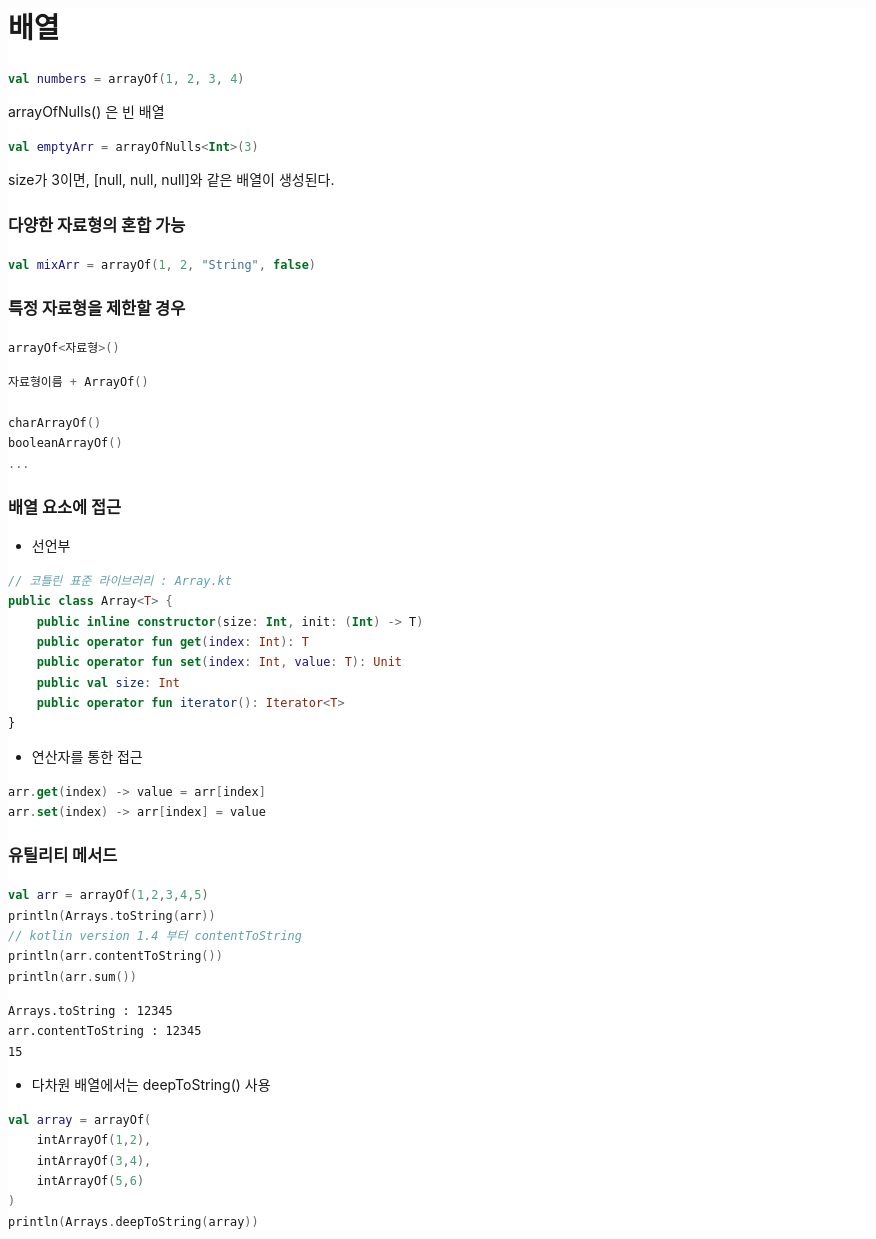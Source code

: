 # 배열
```kotlin
val numbers = arrayOf(1, 2, 3, 4)
```
arrayOfNulls() 은 빈 배열
```kotlin
val emptyArr = arrayOfNulls<Int>(3)
```
size가 3이면, [null, null, null]와 같은 배열이 생성된다.

### 다양한 자료형의 혼합 가능
```kotlin
val mixArr = arrayOf(1, 2, "String", false)
```
### 특정 자료형을 제한할 경우
```kotlin
arrayOf<자료형>()
```
```kotlin
자료형이름 + ArrayOf()

charArrayOf()
booleanArrayOf()
...
```
### 배열 요소에 접근
- 선언부
```kotlin
// 코틀린 표준 라이브러리 : Array.kt
public class Array<T> {
    public inline constructor(size: Int, init: (Int) -> T)
    public operator fun get(index: Int): T
    public operator fun set(index: Int, value: T): Unit
    public val size: Int
    public operator fun iterator(): Iterator<T>
}
```
- 연산자를 통한 접근
```kotlin
arr.get(index) -> value = arr[index]
arr.set(index) -> arr[index] = value
```

### 유틸리티 메서드
```kotlin
val arr = arrayOf(1,2,3,4,5)
println(Arrays.toString(arr))
// kotlin version 1.4 부터 contentToString
println(arr.contentToString())
println(arr.sum())
```
```
Arrays.toString : 12345
arr.contentToString : 12345
15
```
- 다차원 배열에서는 deepToString() 사용
```kotlin
val array = arrayOf(
    intArrayOf(1,2),
    intArrayOf(3,4),
    intArrayOf(5,6)
)
println(Arrays.deepToString(array))
```
